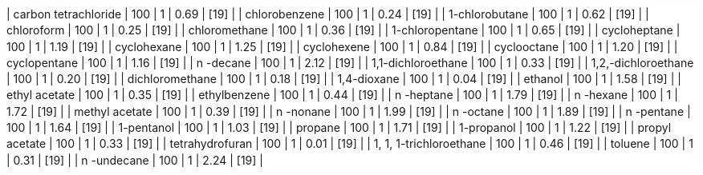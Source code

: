 | carbon tetrachloride    | 100                  | 1                      | 0.69         | [19]         |
| chlorobenzene           | 100                  | 1                      | 0.24         | [19]         |
| 1-chlorobutane          | 100                  | 1                      | 0.62         | [19]         |
| chloroform              | 100                  | 1                      | 0.25         | [19]         |
| chloromethane           | 100                  | 1                      | 0.36         | [19]         |
| 1-chloropentane         | 100                  | 1                      | 0.65         | [19]         |
| cycloheptane            | 100                  | 1                      | 1.19         | [19]         |
| cyclohexane             | 100                  | 1                      | 1.25         | [19]         |
| cyclohexene             | 100                  | 1                      | 0.84         | [19]         |
| cyclooctane             | 100                  | 1                      | 1.20         | [19]         |
| cyclopentane            | 100                  | 1                      | 1.16         | [19]         |
| n -decane               | 100                  | 1                      | 2.12         | [19]         |
| 1,1-dichloroethane      | 100                  | 1                      | 0.33         | [19]         |
| 1,2,-dichloroethane     | 100                  | 1                      | 0.20         | [19]         |
| dichloromethane         | 100                  | 1                      | 0.18         | [19]         |
| 1,4-dioxane             | 100                  | 1                      | 0.04         | [19]         |
| ethanol                 | 100                  | 1                      | 1.58         | [19]         |
| ethyl acetate           | 100                  | 1                      | 0.35         | [19]         |
| ethylbenzene            | 100                  | 1                      | 0.44         | [19]         |
| n -heptane              | 100                  | 1                      | 1.79         | [19]         |
| n -hexane               | 100                  | 1                      | 1.72         | [19]         |
| methyl acetate          | 100                  | 1                      | 0.39         | [19]         |
| n -nonane               | 100                  | 1                      | 1.99         | [19]         |
| n -octane               | 100                  | 1                      | 1.89         | [19]         |
| n -pentane              | 100                  | 1                      | 1.64         | [19]         |
| 1-pentanol              | 100                  | 1                      | 1.03         | [19]         |
| propane                 | 100                  | 1                      | 1.71         | [19]         |
| 1-propanol              | 100                  | 1                      | 1.22         | [19]         |
| propyl acetate          | 100                  | 1                      | 0.33         | [19]         |
| tetrahydrofuran         | 100                  | 1                      | 0.01         | [19]         |
| 1, 1, 1-trichloroethane | 100                  | 1                      | 0.46         | [19]         |
| toluene                 | 100                  | 1                      | 0.31         | [19]         |
| n -undecane             | 100                  | 1                      | 2.24         | [19]         |
